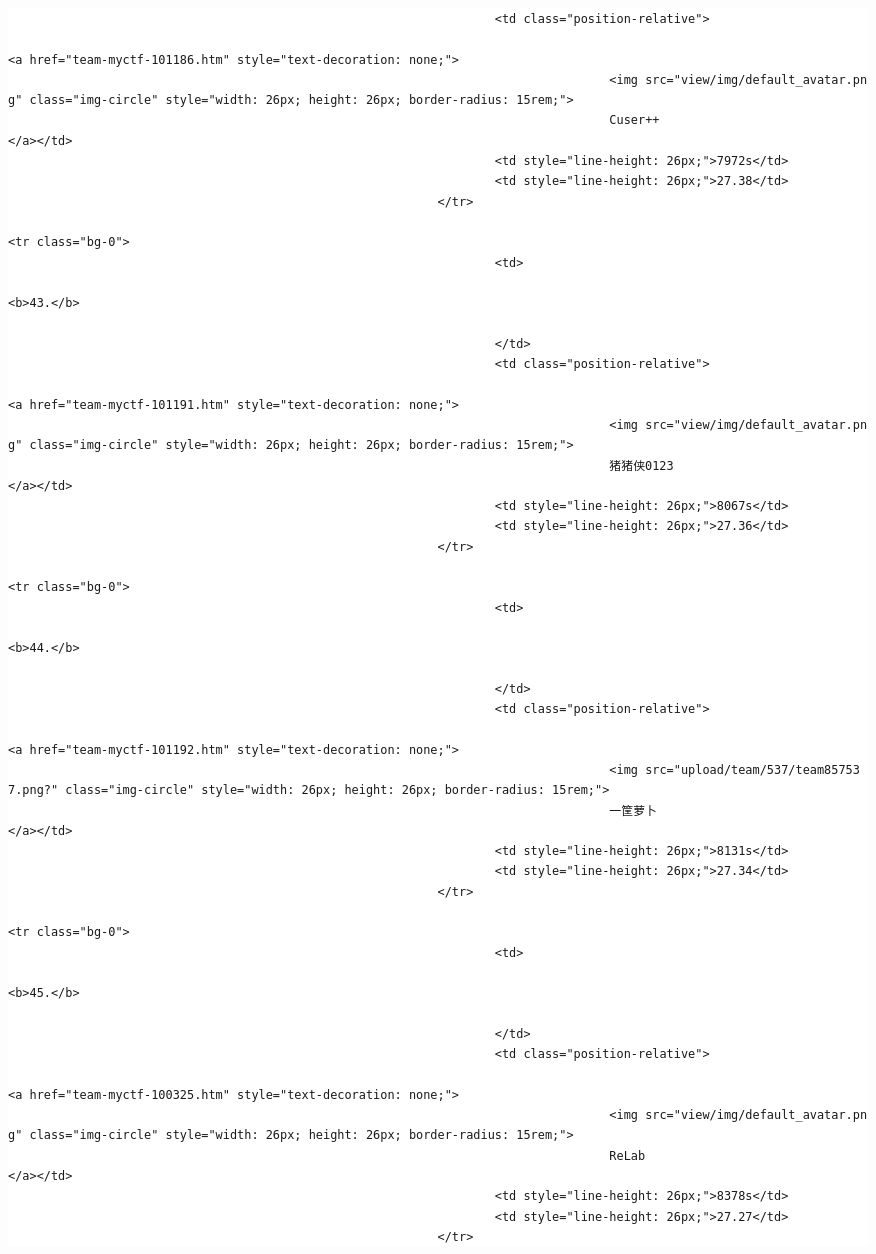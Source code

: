                                                                         <td class="position-relative">
                                                                                                                                                                <a href="team-myctf-101186.htm" style="text-decoration: none;">
                                                                                        <img src="view/img/default_avatar.png" class="img-circle" style="width: 26px; height: 26px; border-radius: 15rem;">
                                                                                        Cuser++                                                                                </a></td>
                                                                        <td style="line-height: 26px;">7972s</td>
                                                                        <td style="line-height: 26px;">27.38</td>
                                                                </tr>
                                                                                                                                                                                                <tr class="bg-0">
                                                                        <td>
                                                                                                                                                <b>43.</b>
                                                                             
                                                                        </td>
                                                                        <td class="position-relative">
                                                                                                                                                                <a href="team-myctf-101191.htm" style="text-decoration: none;">
                                                                                        <img src="view/img/default_avatar.png" class="img-circle" style="width: 26px; height: 26px; border-radius: 15rem;">
                                                                                        猪猪侠0123                                                                                </a></td>
                                                                        <td style="line-height: 26px;">8067s</td>
                                                                        <td style="line-height: 26px;">27.36</td>
                                                                </tr>
                                                                                                                                                                                                <tr class="bg-0">
                                                                        <td>
                                                                                                                                                <b>44.</b>
                                                                             
                                                                        </td>
                                                                        <td class="position-relative">
                                                                                                                                                                <a href="team-myctf-101192.htm" style="text-decoration: none;">
                                                                                        <img src="upload/team/537/team857537.png?" class="img-circle" style="width: 26px; height: 26px; border-radius: 15rem;">
                                                                                        一筐萝卜                                                                                </a></td>
                                                                        <td style="line-height: 26px;">8131s</td>
                                                                        <td style="line-height: 26px;">27.34</td>
                                                                </tr>
                                                                                                                                                                                                <tr class="bg-0">
                                                                        <td>
                                                                                                                                                <b>45.</b>
                                                                             
                                                                        </td>
                                                                        <td class="position-relative">
                                                                                                                                                                <a href="team-myctf-100325.htm" style="text-decoration: none;">
                                                                                        <img src="view/img/default_avatar.png" class="img-circle" style="width: 26px; height: 26px; border-radius: 15rem;">
                                                                                        ReLab                                                                                </a></td>
                                                                        <td style="line-height: 26px;">8378s</td>
                                                                        <td style="line-height: 26px;">27.27</td>
                                                                </tr>